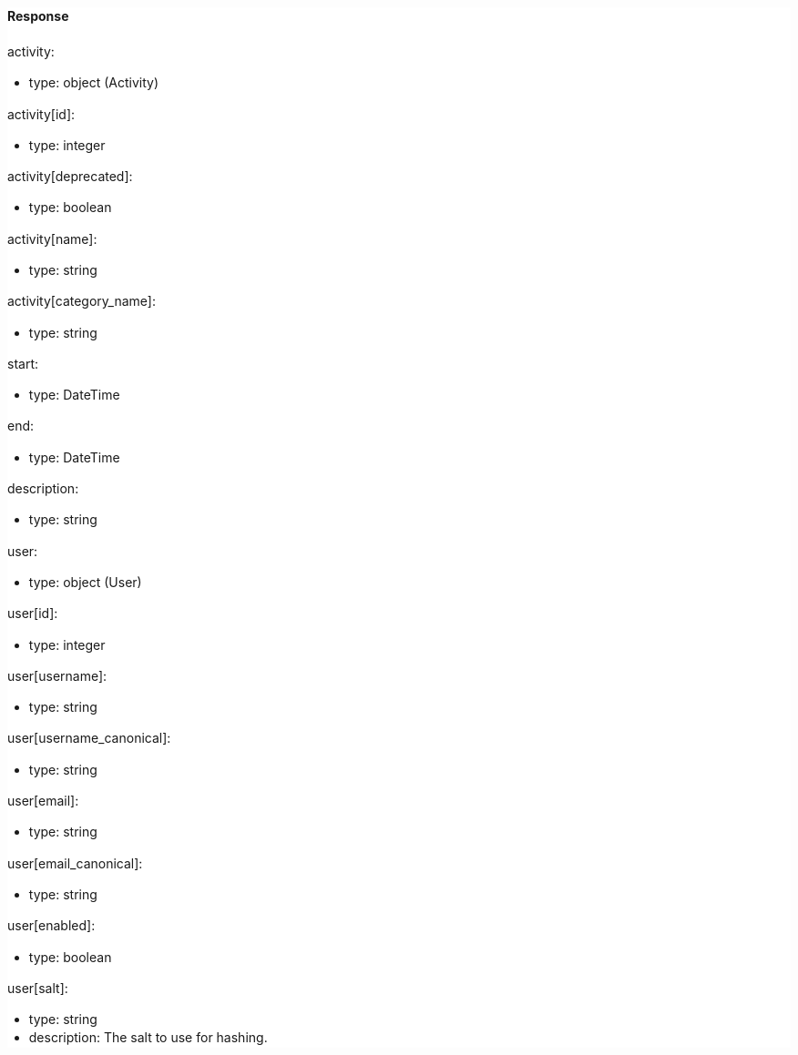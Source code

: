 #### Response ####

activity:

  * type: object (Activity)

activity[id]:

  * type: integer

activity[deprecated]:

  * type: boolean

activity[name]:

  * type: string

activity[category_name]:

  * type: string

start:

  * type: DateTime

end:

  * type: DateTime

description:

  * type: string

user:

  * type: object (User)

user[id]:

  * type: integer

user[username]:

  * type: string

user[username_canonical]:

  * type: string

user[email]:

  * type: string

user[email_canonical]:

  * type: string

user[enabled]:

  * type: boolean

user[salt]:

  * type: string
  * description: The salt to use for hashing.
